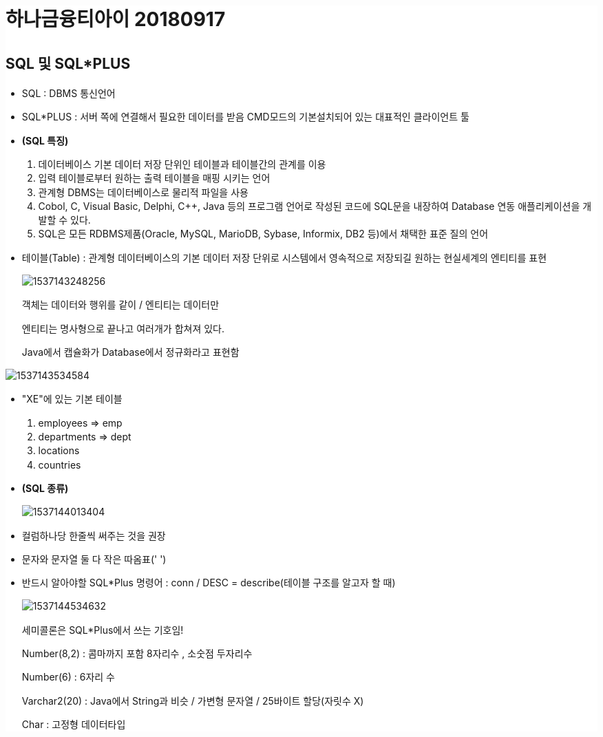 # 하나금융티아이 20180917

## SQL 및 SQL*PLUS

- SQL : DBMS 통신언어

- SQL*PLUS : 서버 쪽에 연결해서 필요한 데이터를 받음 CMD모드의 기본설치되어 있는 대표적인 클라이언트 툴

- **(SQL 특징)**

  1. 데이터베이스 기본 데이터 저장 단위인 테이블과 테이블간의 관계를 이용
  2. 입력 테이블로부터 원하는 출력 테이블을 매핑 시키는 언어
  3. 관계형 DBMS는 데이터베이스로 물리적 파일을 사용
  4. Cobol, C, Visual Basic, Delphi, C++, Java 등의 프로그램 언어로 작성된 코드에 SQL문을 내장하여 Database 연동 애플리케이션을 개발할 수 있다.
  5. SQL은 모든 RDBMS제품(Oracle, MySQL, MarioDB, Sybase, Informix, DB2 등)에서 채택한 표준 질의 언어

- 테이블(Table) : 관계형 데이터베이스의 기본 데이터 저장 단위로 시스템에서 영속적으로 저장되길 원하는 현실세계의 엔티티를 표현

  ![1537143248256](C:\Users\kosta\AppData\Local\Temp\1537143248256.png)

  객체는 데이터와 행위를 같이 / 엔티티는 데이터만

  엔티티는 명사형으로 끝나고 여러개가 합쳐져 있다.

  Java에서 캡슐화가 Database에서 정규화라고 표현함

![1537143534584](C:\Users\kosta\AppData\Local\Temp\1537143534584.png)

- "XE"에 있는 기본 테이블

  1. employees => emp
  2. departments => dept
  3. locations
  4. countries

- **(SQL 종류)**

  ![1537144013404](C:\Users\kosta\AppData\Local\Temp\1537144013404.png)

- 컬럼하나당 한줄씩 써주는 것을 권장

- 문자와 문자열 둘 다 작은 따옴표(' ')

- 반드시 알아야할 SQL*Plus 명령어 : conn / DESC = describe(테이블 구조를 알고자 할 때)

  ![1537144534632](C:\Users\kosta\AppData\Local\Temp\1537144534632.png)

  세미콜론은 SQL*Plus에서 쓰는 기호임!

  Number(8,2) : 콤마까지 포함 8자리수 , 소숫점 두자리수

  Number(6) : 6자리 수

  Varchar2(20) : Java에서 String과 비슷 / 가변형 문자열 / 25바이트 할당(자릿수 X)

  Char : 고정형 데이터타입
